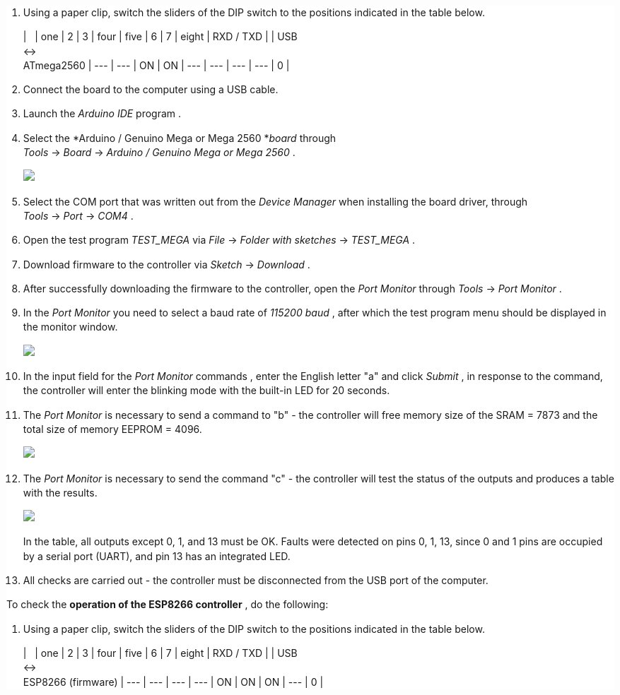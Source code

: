 1.  Using a paper clip, switch the sliders of the DIP switch to the positions indicated in the table below.

    |   | one | 2 | 3 | four | five | 6 | 7 | eight | RXD / TXD |
    | USB\
    <->\
    ATmega2560 | --- | --- | ON | ON | --- | --- | --- | --- | 0 |

2.  Connect the board to the computer using a USB cable.
3.  Launch the *Arduino IDE* program .
4.  Select the *Arduino / Genuino Mega or Mega 2560 **board* through\
    *Tools* -> *Board* -> *Arduino / Genuino Mega or Mega 2560* .

    ![](http://www.sysengineering.ru/media/3906/life-arduino-mega-and-esp8266-06.jpg?width=500)

5.  Select the COM port that was written out from the *Device Manager* when installing the board driver, through\
    *Tools* -> *Port* -> *COM4* .
6.  Open the test program *TEST_MEGA* via *File* -> *Folder with sketches* -> *TEST_MEGA* .
7.  Download firmware to the controller via *Sketch* -> *Download* .
8.  After successfully downloading the firmware to the controller, open the *Port Monitor* through *Tools* -> *Port Monitor* .
9.  In the *Port Monitor* you need to select a baud rate of *115200 baud* , after which the test program menu should be displayed in the monitor window.

    ![](http://www.sysengineering.ru/media/3909/life-arduino-mega-and-esp8266-07.jpg?width=700)

10. In the input field for the *Port Monitor* commands , enter the English letter "a" and click *Submit* , in response to the command, the controller will enter the blinking mode with the built-in LED for 20 seconds.
11. The *Port Monitor* is necessary to send a command to "b" - the controller will free memory size of the SRAM = 7873 and the total size of memory EEPROM = 4096.

    ![](http://www.sysengineering.ru/media/3910/life-arduino-mega-and-esp8266-08.jpg?width=500)

12. The *Port Monitor* is necessary to send the command "c" - the controller will test the status of the outputs and produces a table with the results.

    ![](http://www.sysengineering.ru/media/3911/life-arduino-mega-and-esp8266-09.jpg?width=500)

    In the table, all outputs except 0, 1, and 13 must be OK. Faults were detected on pins 0, 1, 13, since 0 and 1 pins are occupied by a serial port (UART), and pin 13 has an integrated LED.
13. All checks are carried out - the controller must be disconnected from the USB port of the computer.

To check the **operation of the ESP8266 controller** , do the following:

1.  Using a paper clip, switch the sliders of the DIP switch to the positions indicated in the table below.

    |   | one | 2 | 3 | four | five | 6 | 7 | eight | RXD / TXD |
    | USB\
    <->\
    ESP8266 (firmware) | --- | --- | --- | --- | ON | ON | ON | --- | 0 |
